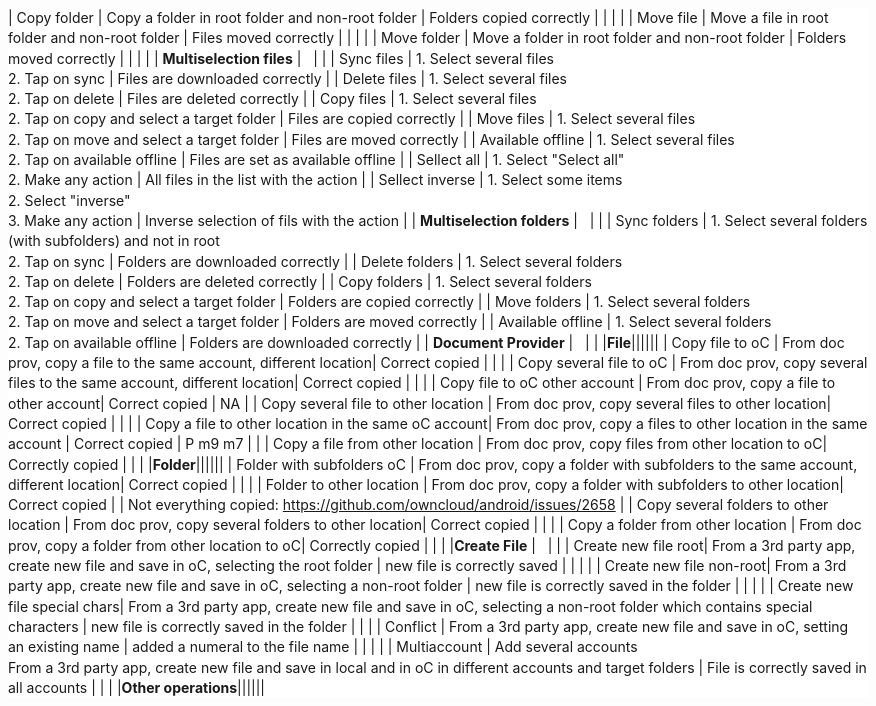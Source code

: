 | Copy folder | Copy a folder in root folder and non-root folder | Folders copied correctly |  |  |  |
| Move file | Move a file in root folder and non-root folder | Files moved correctly | |  |  |
| Move folder | Move a folder in root folder and non-root folder | Folders moved correctly |  |  |  |
| **Multiselection files** |   |  |
| Sync files | 1. Select several files<br>2. Tap on sync | Files are downloaded correctly |
| Delete files | 1. Select several files<br>2. Tap on delete | Files are deleted correctly |
| Copy files | 1. Select several files<br>2. Tap on copy and select a target folder | Files are copied correctly |
| Move files | 1. Select several files<br>2. Tap on move and select a target folder | Files are moved correctly |
| Available offline | 1. Select several files<br>2. Tap on available offline | Files are set as available offline |
| Sellect all | 1. Select "Select all"<br>2. Make any action | All files in the list with the action |
| Sellect inverse | 1. Select some items<br>2. Select "inverse"<br>3. Make any action | Inverse selection of fils with the action |
| **Multiselection folders** |   |  |
| Sync folders | 1. Select several folders (with subfolders) and not in root<br>2. Tap on sync | Folders are downloaded correctly |
| Delete folders | 1. Select several folders<br>2. Tap on delete | Folders are deleted correctly |
| Copy folders | 1. Select several folders<br>2. Tap on copy and select a target folder | Folders are copied correctly |
| Move folders | 1. Select several folders<br>2. Tap on move and select a target folder | Folders are moved correctly |
| Available offline | 1. Select several folders<br>2. Tap on available offline | Folders are downloaded correctly |
| **Document Provider** |   |  |
|**File**||||||
| Copy file to oC | From doc prov, copy a file to the same account, different location| Correct copied |  |  |
| Copy several file to oC | From doc prov, copy several files to the same account, different location| Correct copied | |  |
| Copy file to oC other account | From doc prov, copy a file to other account| Correct copied |  NA |
| Copy several file to other location | From doc prov, copy several files to other location| Correct copied |  |  |
| Copy a file to other location  in the same oC account| From doc prov, copy a files to other location in the same account | Correct copied | P m9 m7 |  |
| Copy a file from other location | From doc prov, copy files from other location to oC| Correctly copied |  |  |
|**Folder**||||||
| Folder with subfolders oC | From doc prov, copy a folder with subfolders to the same account, different location| Correct copied | |  |
| Folder to other location | From doc prov, copy a folder with subfolders to other location| Correct copied |  | Not everything copied: https://github.com/owncloud/android/issues/2658 |
| Copy several folders to other location | From doc prov, copy several folders to other location| Correct copied |  |  |
| Copy a folder from other location | From doc prov, copy a folder from other location to oC| Correctly copied | |  |
|**Create File** |   |  |
| Create new file root| From a 3rd party app, create new file and save in oC, selecting the root folder | new file is correctly saved |  |   |  |
| Create new file non-root| From a 3rd party app, create new file and save in oC, selecting a non-root folder | new file is correctly saved in the folder | |   |  | 
| Create new file special chars| From a 3rd party app, create new file and save in oC, selecting a non-root folder which contains special characters | new file is correctly saved in the folder  | |   |
| Conflict | From a 3rd party app, create new file and save in oC, setting an existing name | added a numeral to the file name | |  |  |
| Multiaccount | Add several accounts<br>From a 3rd party app, create new file and save in local and in oC in different accounts and target folders | File is correctly saved in all accounts  |  |  |
|**Other operations**||||||
